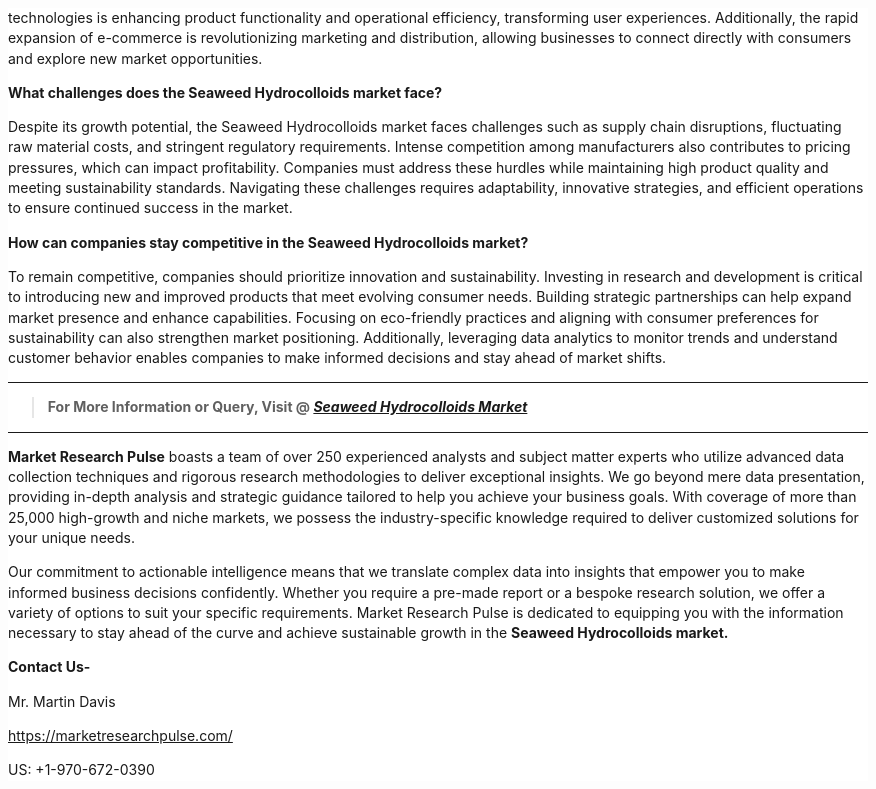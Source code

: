 technologies is enhancing product functionality and operational efficiency, transforming user experiences. Additionally, the rapid expansion of e-commerce is revolutionizing marketing and distribution, allowing businesses to connect directly with consumers and explore new market opportunities.</p><p><strong>What challenges does the Seaweed Hydrocolloids market face?</strong></p><p>Despite its growth potential, the Seaweed Hydrocolloids market faces challenges such as supply chain disruptions, fluctuating raw material costs, and stringent regulatory requirements. Intense competition among manufacturers also contributes to pricing pressures, which can impact profitability. Companies must address these hurdles while maintaining high product quality and meeting sustainability standards. Navigating these challenges requires adaptability, innovative strategies, and efficient operations to ensure continued success in the market.</p><p><strong>How can companies stay competitive in the Seaweed Hydrocolloids market?</strong></p><p>To remain competitive, companies should prioritize innovation and sustainability. Investing in research and development is critical to introducing new and improved products that meet evolving consumer needs. Building strategic partnerships can help expand market presence and enhance capabilities. Focusing on eco-friendly practices and aligning with consumer preferences for sustainability can also strengthen market positioning. Additionally, leveraging data analytics to monitor trends and understand customer behavior enables companies to make informed decisions and stay ahead of market shifts.</p><hr /><blockquote><p><strong>For More Information or Query, Visit @&nbsp;<em><a href="https://marketresearchpulse.com/report/3283/seaweed-hydrocolloids-market?utm_source=Linkedin&utm_medium=0114">Seaweed Hydrocolloids Market</a></em></strong></p></blockquote><hr /><p><strong>Market Research Pulse</strong> boasts a team of over 250 experienced analysts and subject matter experts who utilize advanced data collection techniques and rigorous research methodologies to deliver exceptional insights. We go beyond mere data presentation, providing in-depth analysis and strategic guidance tailored to help you achieve your business goals. With coverage of more than 25,000 high-growth and niche markets, we possess the industry-specific knowledge required to deliver customized solutions for your unique needs.</p><p>Our commitment to actionable intelligence means that we translate complex data into insights that empower you to make informed business decisions confidently. Whether you require a pre-made report or a bespoke research solution, we offer a variety of options to suit your specific requirements. Market Research Pulse is dedicated to equipping you with the information necessary to stay ahead of the curve and achieve sustainable growth in the <strong>Seaweed Hydrocolloids market.</strong></p><p><strong>Contact Us-</strong></p><p>Mr. Martin Davis</p><p>https://marketresearchpulse.com/</p><p>US: +1-970-672-0390</p>
